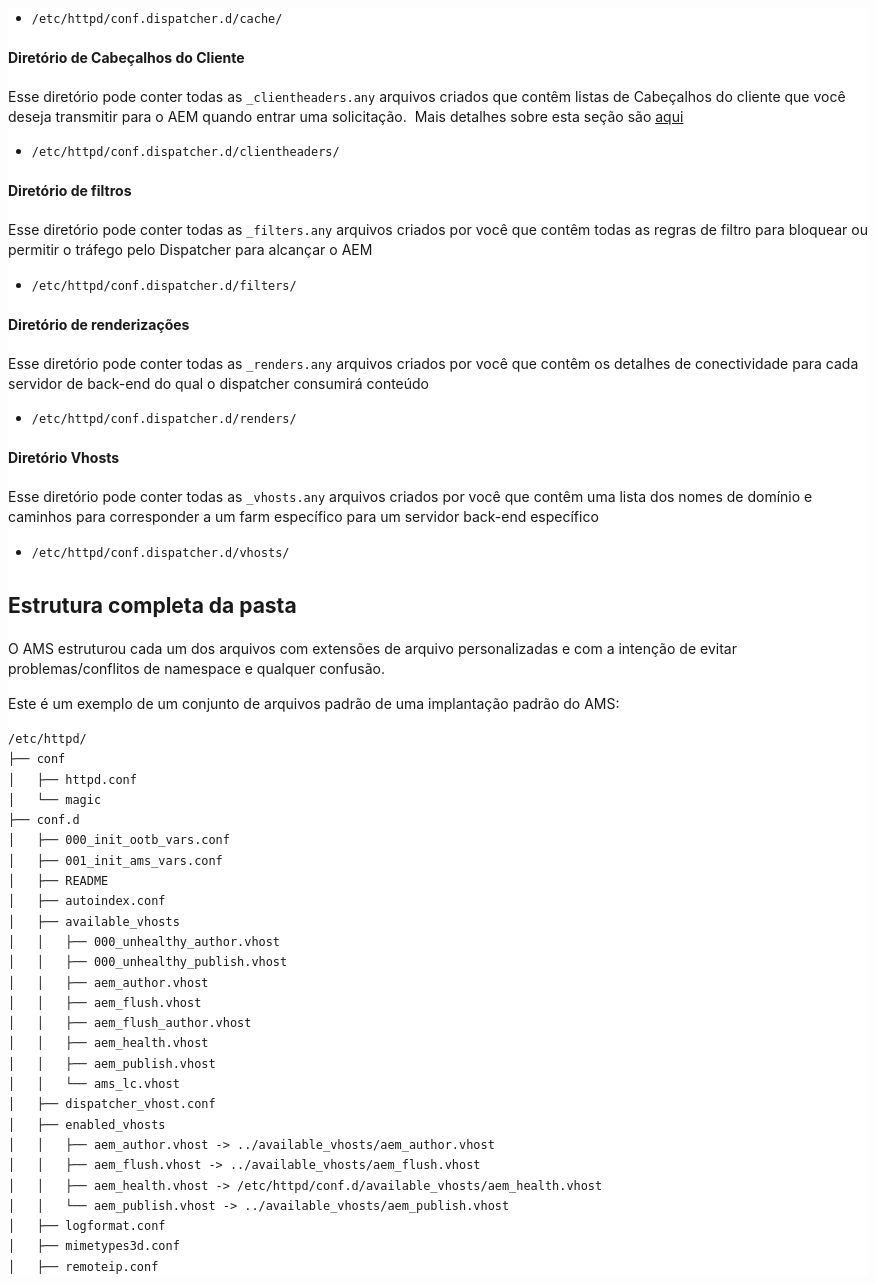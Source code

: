 - `/etc/httpd/conf.dispatcher.d/cache/`

#### Diretório de Cabeçalhos do Cliente

Esse diretório pode conter todas as `_clientheaders.any` arquivos criados que contêm listas de Cabeçalhos do cliente que você deseja transmitir para o AEM quando entrar uma solicitação.  Mais detalhes sobre esta seção são [aqui](https://experienceleague.adobe.com/docs/experience-manager-dispatcher/using/configuring/dispatcher-configuration.html?lang=pt-BR)

- `/etc/httpd/conf.dispatcher.d/clientheaders/`

#### Diretório de filtros

Esse diretório pode conter todas as `_filters.any` arquivos criados por você que contêm todas as regras de filtro para bloquear ou permitir o tráfego pelo Dispatcher para alcançar o AEM

- `/etc/httpd/conf.dispatcher.d/filters/`

#### Diretório de renderizações

Esse diretório pode conter todas as `_renders.any` arquivos criados por você que contêm os detalhes de conectividade para cada servidor de back-end do qual o dispatcher consumirá conteúdo

- `/etc/httpd/conf.dispatcher.d/renders/`

#### Diretório Vhosts

Esse diretório pode conter todas as `_vhosts.any` arquivos criados por você que contêm uma lista dos nomes de domínio e caminhos para corresponder a um farm específico para um servidor back-end específico

- `/etc/httpd/conf.dispatcher.d/vhosts/`

## Estrutura completa da pasta

O AMS estruturou cada um dos arquivos com extensões de arquivo personalizadas e com a intenção de evitar problemas/conflitos de namespace e qualquer confusão.

Este é um exemplo de um conjunto de arquivos padrão de uma implantação padrão do AMS:

```
/etc/httpd/
├── conf
│   ├── httpd.conf
│   └── magic
├── conf.d
│   ├── 000_init_ootb_vars.conf
│   ├── 001_init_ams_vars.conf
│   ├── README
│   ├── autoindex.conf
│   ├── available_vhosts
│   │   ├── 000_unhealthy_author.vhost
│   │   ├── 000_unhealthy_publish.vhost
│   │   ├── aem_author.vhost
│   │   ├── aem_flush.vhost
│   │   ├── aem_flush_author.vhost
│   │   ├── aem_health.vhost
│   │   ├── aem_publish.vhost
│   │   └── ams_lc.vhost
│   ├── dispatcher_vhost.conf
│   ├── enabled_vhosts
│   │   ├── aem_author.vhost -> ../available_vhosts/aem_author.vhost
│   │   ├── aem_flush.vhost -> ../available_vhosts/aem_flush.vhost
│   │   ├── aem_health.vhost -> /etc/httpd/conf.d/available_vhosts/aem_health.vhost
│   │   └── aem_publish.vhost -> ../available_vhosts/aem_publish.vhost
│   ├── logformat.conf
│   ├── mimetypes3d.conf
│   ├── remoteip.conf
```